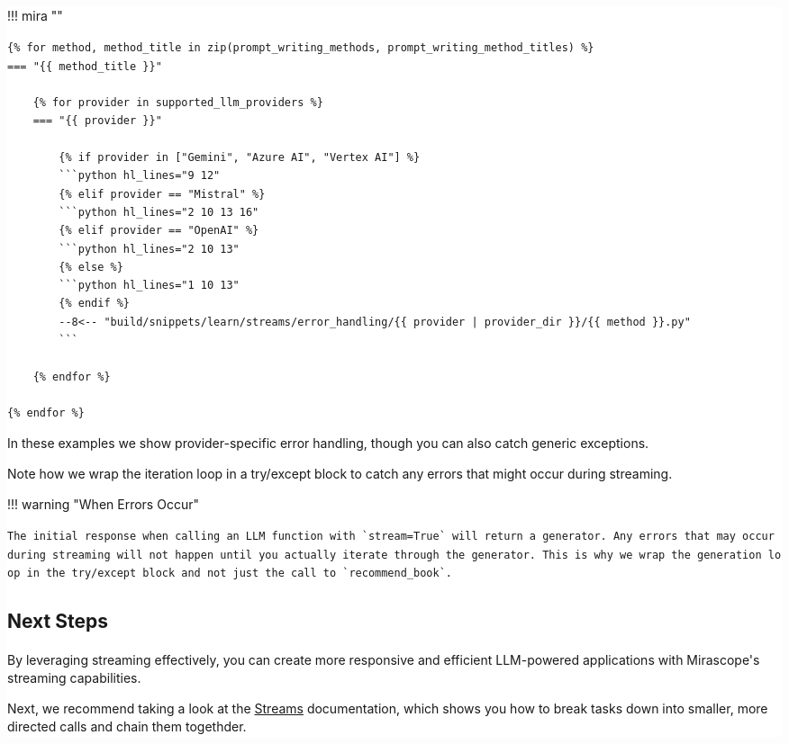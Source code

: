 !!! mira ""

    {% for method, method_title in zip(prompt_writing_methods, prompt_writing_method_titles) %}
    === "{{ method_title }}"

        {% for provider in supported_llm_providers %}
        === "{{ provider }}"

            {% if provider in ["Gemini", "Azure AI", "Vertex AI"] %}
            ```python hl_lines="9 12"
            {% elif provider == "Mistral" %}
            ```python hl_lines="2 10 13 16"
            {% elif provider == "OpenAI" %}
            ```python hl_lines="2 10 13"
            {% else %}
            ```python hl_lines="1 10 13"
            {% endif %}
            --8<-- "build/snippets/learn/streams/error_handling/{{ provider | provider_dir }}/{{ method }}.py"
            ```

        {% endfor %}

    {% endfor %}

In these examples we show provider-specific error handling, though you can also catch generic exceptions.

Note how we wrap the iteration loop in a try/except block to catch any errors that might occur during streaming.

!!! warning "When Errors Occur"

    The initial response when calling an LLM function with `stream=True` will return a generator. Any errors that may occur during streaming will not happen until you actually iterate through the generator. This is why we wrap the generation loop in the try/except block and not just the call to `recommend_book`.

## Next Steps

By leveraging streaming effectively, you can create more responsive and efficient LLM-powered applications with Mirascope's streaming capabilities.

Next, we recommend taking a look at the [Streams](./chaining.md) documentation, which shows you how to break tasks down into smaller, more directed calls and chain them togethder.
